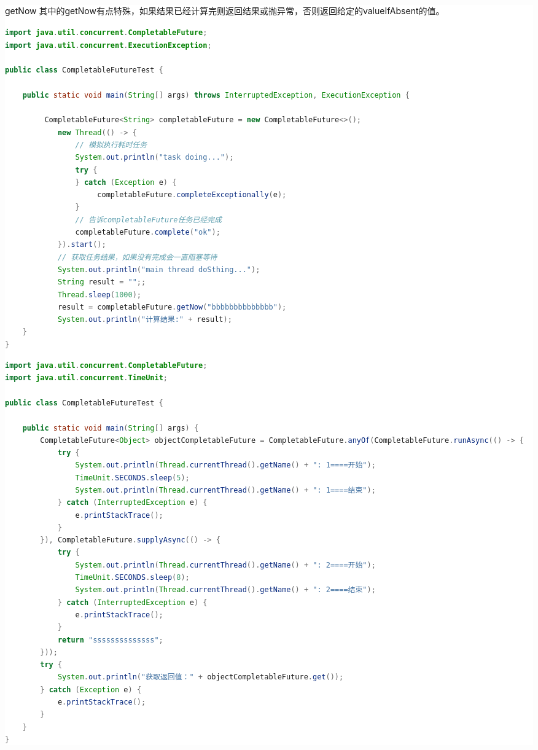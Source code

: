 getNow 其中的getNow有点特殊，如果结果已经计算完则返回结果或抛异常，否则返回给定的valueIfAbsent的值。

```java
import java.util.concurrent.CompletableFuture;
import java.util.concurrent.ExecutionException;

public class CompletableFutureTest {

	public static void main(String[] args) throws InterruptedException, ExecutionException {

		 CompletableFuture<String> completableFuture = new CompletableFuture<>();
		    new Thread(() -> {
		        // 模拟执行耗时任务
		        System.out.println("task doing...");
		        try {
		        } catch (Exception e) {
		        	 completableFuture.completeExceptionally(e);
		        }
		        // 告诉completableFuture任务已经完成
		        completableFuture.complete("ok");
		    }).start();
		    // 获取任务结果，如果没有完成会一直阻塞等待
		    System.out.println("main thread doSthing...");
		    String result = "";;
		    Thread.sleep(1000);
			result = completableFuture.getNow("bbbbbbbbbbbbbb");
		    System.out.println("计算结果:" + result);
	}
}
```



```java
import java.util.concurrent.CompletableFuture;
import java.util.concurrent.TimeUnit;

public class CompletableFutureTest {

	public static void main(String[] args) {
		CompletableFuture<Object> objectCompletableFuture = CompletableFuture.anyOf(CompletableFuture.runAsync(() -> {
			try {
				System.out.println(Thread.currentThread().getName() + ": 1====开始");
				TimeUnit.SECONDS.sleep(5);
				System.out.println(Thread.currentThread().getName() + ": 1====结束");
			} catch (InterruptedException e) {
				e.printStackTrace();
			}
		}), CompletableFuture.supplyAsync(() -> {
			try {
				System.out.println(Thread.currentThread().getName() + ": 2====开始");
				TimeUnit.SECONDS.sleep(8);
				System.out.println(Thread.currentThread().getName() + ": 2====结束");
			} catch (InterruptedException e) {
				e.printStackTrace();
			}
			return "ssssssssssssss";
		}));
		try {
			System.out.println("获取返回值：" + objectCompletableFuture.get());
		} catch (Exception e) {
			e.printStackTrace();
		}
	}
}
```